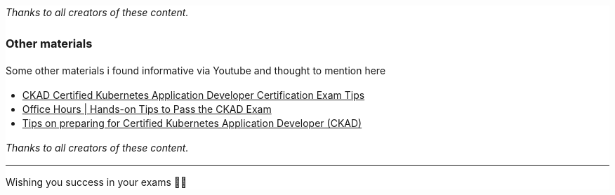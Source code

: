 *Thanks to all creators of these content.*


### Other materials
Some other materials i found informative via Youtube and thought to mention here

* [CKAD Certified Kubernetes Application Developer Certification Exam Tips](https://www.youtube.com/watch?v=dIBX8TQJxW8&ab_channel=CloudandBeyond)
* [Office Hours | Hands-on Tips to Pass the CKAD Exam](https://www.youtube.com/watch?v=L6K_8dOFR5w&ab_channel=CloudAcademy)
* [Tips on preparing for Certified Kubernetes Application Developer (CKAD)](https://www.youtube.com/watch?v=rnemKrveZks&feature=youtu.be)

*Thanks to all creators of these content.*

---
Wishing you success in your exams 🙏🏽
